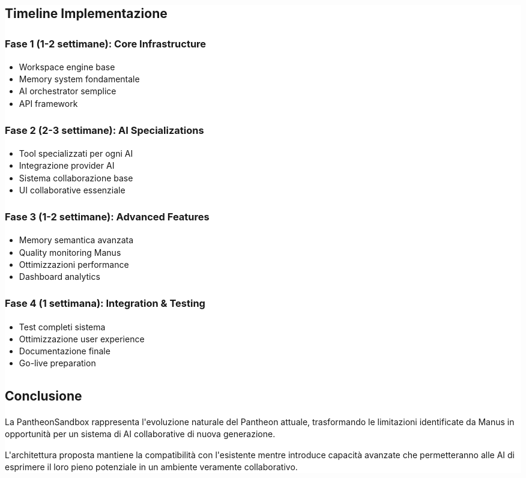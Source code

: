 ## Timeline Implementazione

### Fase 1 (1-2 settimane): Core Infrastructure
- Workspace engine base
- Memory system fondamentale  
- AI orchestrator semplice
- API framework

### Fase 2 (2-3 settimane): AI Specializations
- Tool specializzati per ogni AI
- Integrazione provider AI
- Sistema collaborazione base
- UI collaborative essenziale

### Fase 3 (1-2 settimane): Advanced Features
- Memory semantica avanzata
- Quality monitoring Manus
- Ottimizzazioni performance
- Dashboard analytics

### Fase 4 (1 settimana): Integration & Testing
- Test completi sistema
- Ottimizzazione user experience
- Documentazione finale
- Go-live preparation

## Conclusione

La PantheonSandbox rappresenta l'evoluzione naturale del Pantheon attuale, trasformando le limitazioni identificate da Manus in opportunità per un sistema di AI collaborative di nuova generazione.

L'architettura proposta mantiene la compatibilità con l'esistente mentre introduce capacità avanzate che permetteranno alle AI di esprimere il loro pieno potenziale in un ambiente veramente collaborativo.